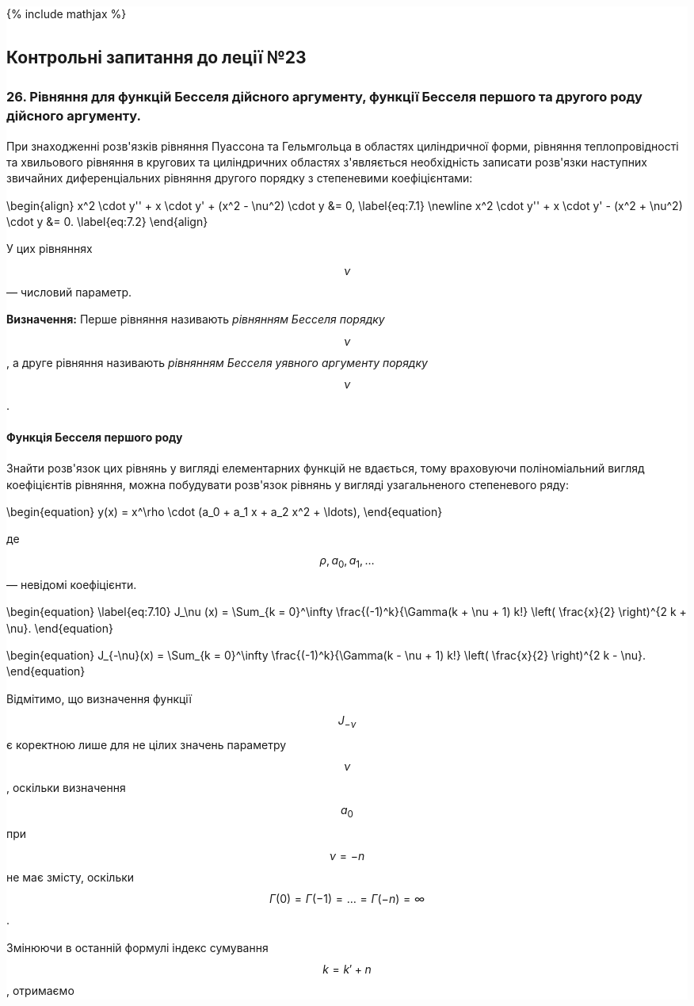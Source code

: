 

{% include mathjax %}

## Контрольні запитання до леції №23

### 26. Рівняння для функцій Бесселя дійсного аргументу, функції Бесселя першого та другого роду дійсного аргументу.

При знаходженні розв'язків рівняння Пуассона та Гельмгольца в областях циліндричної форми, рівняння теплопровідності та хвильового рівняння в кругових та циліндричних областях з'являється необхідність записати розв'язки наступних звичайних диференціальних рівняння другого порядку з степеневими коефіцієнтами:

\begin{align}
	x^2 \cdot y'' + x \cdot y' + (x^2 - \nu^2) \cdot y &= 0, \label{eq:7.1} \newline
	x^2 \cdot y'' + x \cdot y' - (x^2 + \nu^2) \cdot y &= 0. \label{eq:7.2} 
\end{align}

У цих рівняннях $$\nu$$ &mdash; числовий параметр.

**Визначення:** Перше рівняння називають _рівнянням Бесселя порядку $$\nu$$_, а друге рівняння називають _рівнянням Бесселя уявного аргументу порядку $$\nu$$_.



#### Функція Бесселя першого роду

Знайти розв'язок цих рівнянь у вигляді елементарних функцій не вдається, тому враховуючи поліноміальний вигляд коефіцієнтів рівняння, можна побудувати розв'язок рівнянь у вигляді узагальненого степеневого ряду:

\begin{equation}
	y(x) = x^\rho \cdot (a_0 + a_1 x + a_2 x^2 + \ldots),
\end{equation}

де $$\rho, a_0, a_1, \ldots$$ &mdash; невідомі коефіцієнти.



\begin{equation}
	\label{eq:7.10}
	J_\nu (x) = \Sum_{k = 0}^\infty \frac{(-1)^k}{\Gamma(k + \nu + 1) k!} \left( \frac{x}{2} \right)^{2 k + \nu}.
\end{equation}



\begin{equation}
	J_{-\nu}(x) = \Sum_{k = 0}^\infty \frac{(-1)^k}{\Gamma(k - \nu + 1) k!} \left( \frac{x}{2} \right)^{2 k - \nu}.
\end{equation}

Відмітимо, що визначення функції $$J_{-\nu}$$ є коректною лише для не цілих значень параметру $$\nu$$, оскільки визначення $$a_0$$ при $$\nu = - n$$ не має змісту, оскільки $$\Gamma(0) = \Gamma(-1) = \ldots = \Gamma(-n) = \infty$$.

Змінюючи в останній формулі індекс сумування $$k = k' + n$$, отримаємо
